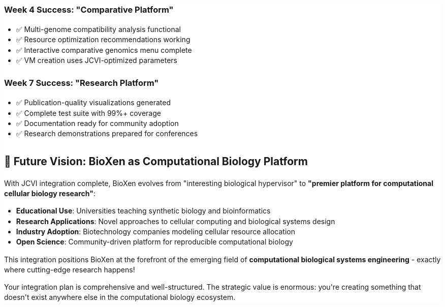 ### Week 4 Success: "Comparative Platform"  
- ✅ Multi-genome compatibility analysis functional
- ✅ Resource optimization recommendations working
- ✅ Interactive comparative genomics menu complete
- ✅ VM creation uses JCVI-optimized parameters

### Week 7 Success: "Research Platform"
- ✅ Publication-quality visualizations generated
- ✅ Complete test suite with 99%+ coverage
- ✅ Documentation ready for community adoption
- ✅ Research demonstrations prepared for conferences

## 🔮 Future Vision: BioXen as Computational Biology Platform

With JCVI integration complete, BioXen evolves from "interesting biological hypervisor" to **"premier platform for computational cellular biology research"**:

- **Educational Use**: Universities teaching synthetic biology and bioinformatics
- **Research Applications**: Novel approaches to cellular computing and biological systems design
- **Industry Adoption**: Biotechnology companies modeling cellular resource allocation
- **Open Science**: Community-driven platform for reproducible computational biology

This integration positions BioXen at the forefront of the emerging field of **computational biological systems engineering** - exactly where cutting-edge research happens!

Your integration plan is comprehensive and well-structured. The strategic value is enormous: you're creating something that doesn't exist anywhere else in the computational biology ecosystem.